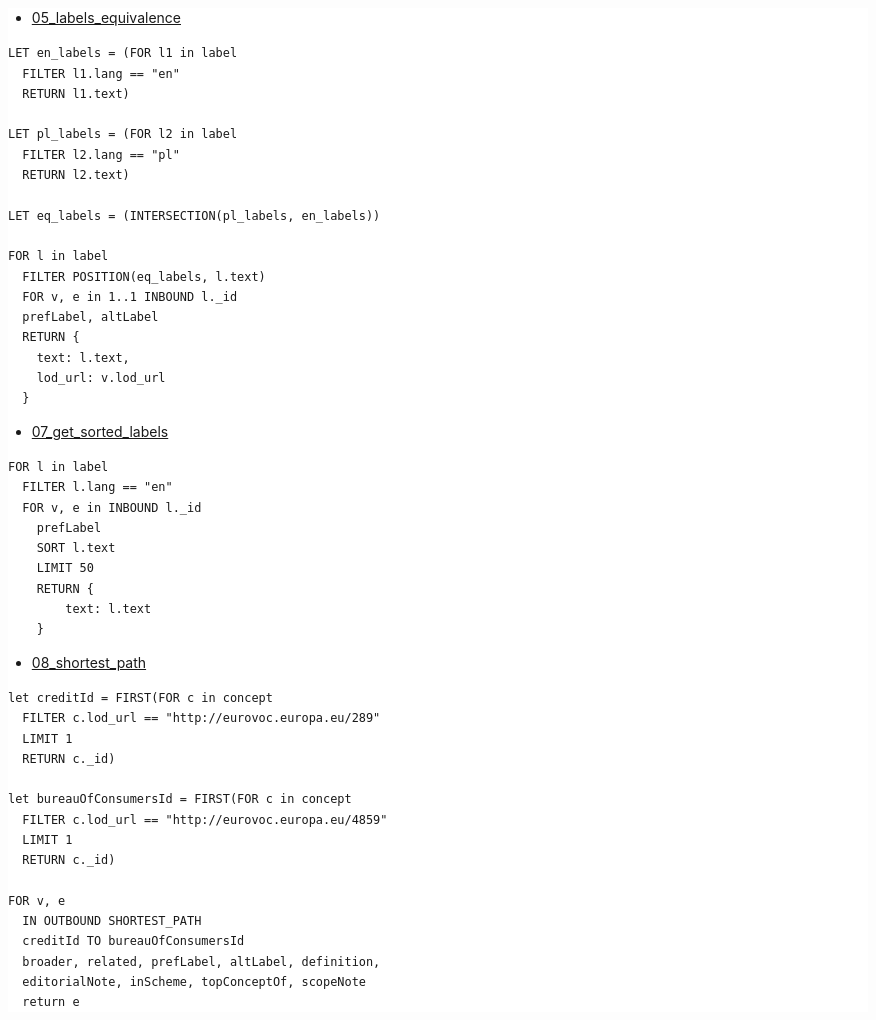 * [05_labels_equivalence](arangodb/queries_eurovoc/05_labels_equivalence.aql)
```
LET en_labels = (FOR l1 in label
  FILTER l1.lang == "en"
  RETURN l1.text)

LET pl_labels = (FOR l2 in label
  FILTER l2.lang == "pl"
  RETURN l2.text)

LET eq_labels = (INTERSECTION(pl_labels, en_labels))

FOR l in label
  FILTER POSITION(eq_labels, l.text)
  FOR v, e in 1..1 INBOUND l._id
  prefLabel, altLabel
  RETURN {
    text: l.text,
    lod_url: v.lod_url
  }
```

* [07_get_sorted_labels](arangodb/queries_eurovoc/07_get_sorted_labels.aql)
```
FOR l in label
  FILTER l.lang == "en"
  FOR v, e in INBOUND l._id
    prefLabel
    SORT l.text
    LIMIT 50
    RETURN {
        text: l.text
    }
```

* [08_shortest_path](arangodb/queries_eurovoc/08_shortest_path.aql)
```
let creditId = FIRST(FOR c in concept
  FILTER c.lod_url == "http://eurovoc.europa.eu/289"
  LIMIT 1
  RETURN c._id)

let bureauOfConsumersId = FIRST(FOR c in concept
  FILTER c.lod_url == "http://eurovoc.europa.eu/4859"
  LIMIT 1
  RETURN c._id)

FOR v, e
  IN OUTBOUND SHORTEST_PATH
  creditId TO bureauOfConsumersId
  broader, related, prefLabel, altLabel, definition,
  editorialNote, inScheme, topConceptOf, scopeNote
  return e
```

